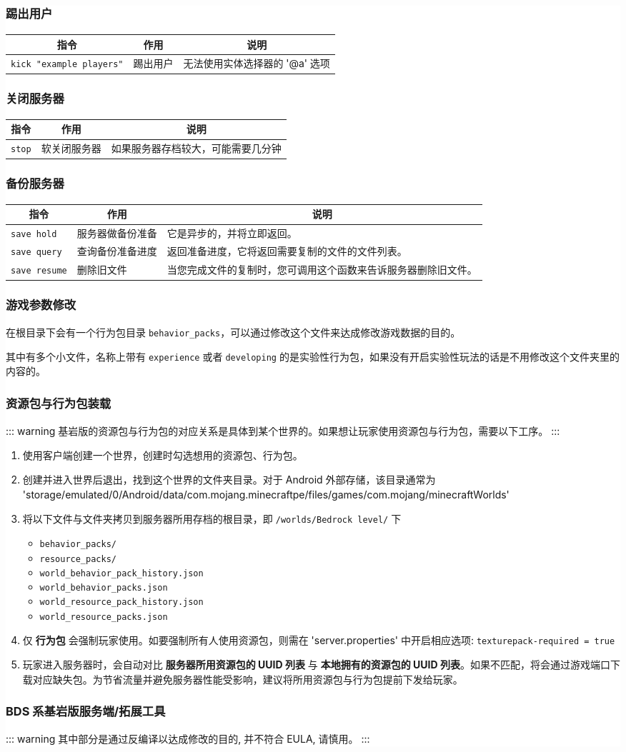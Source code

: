 ### 踢出用户

| 指令                     | 作用     |  说明                        |
| ------------------------ | ------- | --------------------------  |
| `kick "example players"` | 踢出用户 | 无法使用实体选择器的 '@a' 选项  |

### 关闭服务器

| 指令   | 作用         |  说明                        |
| ------ | ----------- | --------------------------  |
| `stop` | 软关闭服务器 |  如果服务器存档较大，可能需要几分钟 |

### 备份服务器

| 指令         | 作用             | 说明                                                        |
| ------------ | --------------- | ------------------------------------------------------------ |
| `save hold`  | 服务器做备份准备 | 它是异步的，并将立即返回。                                   |
| `save query` | 查询备份准备进度 | 返回准备进度，它将返回需要复制的文件的文件列表。              |
| `save resume`| 删除旧文件       | 当您完成文件的复制时，您可调用这个函数来告诉服务器删除旧文件。|

### 游戏参数修改

在根目录下会有一个行为包目录 `behavior_packs`，可以通过修改这个文件来达成修改游戏数据的目的。

其中有多个小文件，名称上带有 `experience` 或者 `developing` 的是实验性行为包，如果没有开启实验性玩法的话是不用修改这个文件夹里的内容的。

### 资源包与行为包装载

::: warning
基岩版的资源包与行为包的对应关系是具体到某个世界的。如果想让玩家使用资源包与行为包，需要以下工序。
:::

1. 使用客户端创建一个世界，创建时勾选想用的资源包、行为包。
2. 创建并进入世界后退出，找到这个世界的文件夹目录。对于 Android 外部存储，该目录通常为 'storage/emulated/0/Android/data/com.mojang.minecraftpe/files/games/com.mojang/minecraftWorlds'
3. 将以下文件与文件夹拷贝到服务器所用存档的根目录，即 `/worlds/Bedrock level/` 下
   * `behavior_packs/`
   * `resource_packs/`
   * `world_behavior_pack_history.json`
   * `world_behavior_packs.json`
   * `world_resource_pack_history.json`
   * `world_resource_packs.json`

4. 仅 **行为包** 会强制玩家使用。如要强制所有人使用资源包，则需在 'server.properties' 中开启相应选项: `texturepack-required = true`
5. 玩家进入服务器时，会自动对比 **服务器所用资源包的 UUID 列表** 与 **本地拥有的资源包的 UUID 列表**。如果不匹配，将会通过游戏端口下载对应缺失包。为节省流量并避免服务器性能受影响，建议将所用资源包与行为包提前下发给玩家。

### BDS 系基岩版服务端/拓展工具

::: warning
其中部分是通过反编译以达成修改的目的, 并不符合 EULA, 请慎用。
:::
